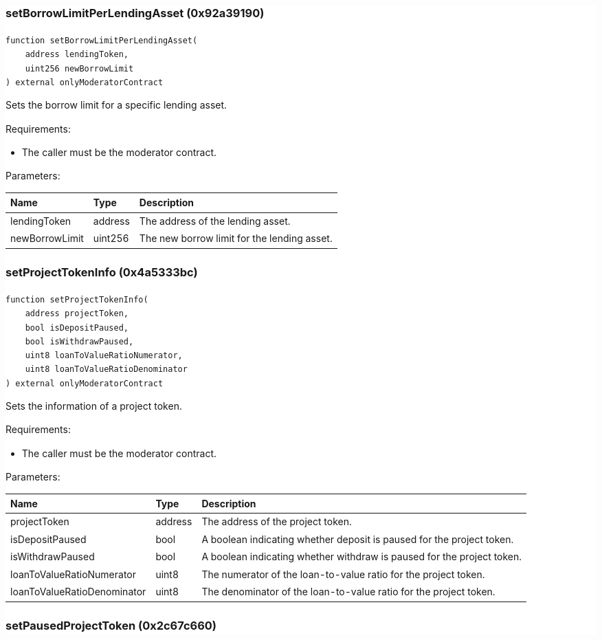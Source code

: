 ### setBorrowLimitPerLendingAsset (0x92a39190)

```solidity
function setBorrowLimitPerLendingAsset(
    address lendingToken,
    uint256 newBorrowLimit
) external onlyModeratorContract
```

Sets the borrow limit for a specific lending asset.

Requirements:
- The caller must be the moderator contract.


Parameters:

| Name           | Type    | Description                                 |
| :------------- | :------ | :------------------------------------------ |
| lendingToken   | address | The address of the lending asset.           |
| newBorrowLimit | uint256 | The new borrow limit for the lending asset. |

### setProjectTokenInfo (0x4a5333bc)

```solidity
function setProjectTokenInfo(
    address projectToken,
    bool isDepositPaused,
    bool isWithdrawPaused,
    uint8 loanToValueRatioNumerator,
    uint8 loanToValueRatioDenominator
) external onlyModeratorContract
```

Sets the information of a project token.

Requirements:
- The caller must be the moderator contract.


Parameters:

| Name                        | Type    | Description                                                              |
| :-------------------------- | :------ | :----------------------------------------------------------------------- |
| projectToken                | address | The address of the project token.                                        |
| isDepositPaused             | bool    | A boolean indicating whether deposit is paused for the project token.    |
| isWithdrawPaused            | bool    | A boolean indicating whether withdraw is paused for the project token.   |
| loanToValueRatioNumerator   | uint8   | The numerator of the loan-to-value ratio for the project token.          |
| loanToValueRatioDenominator | uint8   | The denominator of the loan-to-value ratio for the project token.        |

### setPausedProjectToken (0x2c67c660)
